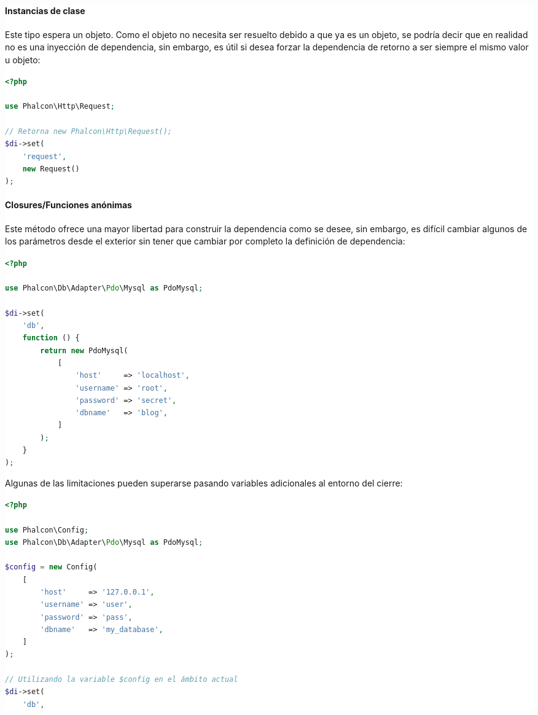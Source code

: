 <a name='class-instances'></a>

#### Instancias de clase

Este tipo espera un objeto. Como el objeto no necesita ser resuelto debido a que ya es un objeto, se podría decir que en realidad no es una inyección de dependencia, sin embargo, es útil si desea forzar la dependencia de retorno a ser siempre el mismo valor u objeto:

```php
<?php

use Phalcon\Http\Request;

// Retorna new Phalcon\Http\Request();
$di->set(
    'request',
    new Request()
);
```

<a name='closures-anonymous-functions'></a>

#### Closures/Funciones anónimas

Este método ofrece una mayor libertad para construir la dependencia como se desee, sin embargo, es difícil cambiar algunos de los parámetros desde el exterior sin tener que cambiar por completo la definición de dependencia:

```php
<?php

use Phalcon\Db\Adapter\Pdo\Mysql as PdoMysql;

$di->set(
    'db',
    function () {
        return new PdoMysql(
            [
                'host'     => 'localhost',
                'username' => 'root',
                'password' => 'secret',
                'dbname'   => 'blog',
            ]
        );
    }
);
```

Algunas de las limitaciones pueden superarse pasando variables adicionales al entorno del cierre:

```php
<?php

use Phalcon\Config;
use Phalcon\Db\Adapter\Pdo\Mysql as PdoMysql;

$config = new Config(
    [
        'host'     => '127.0.0.1',
        'username' => 'user',
        'password' => 'pass',
        'dbname'   => 'my_database',
    ]
);

// Utilizando la variable $config en el ámbito actual
$di->set(
    'db',
```